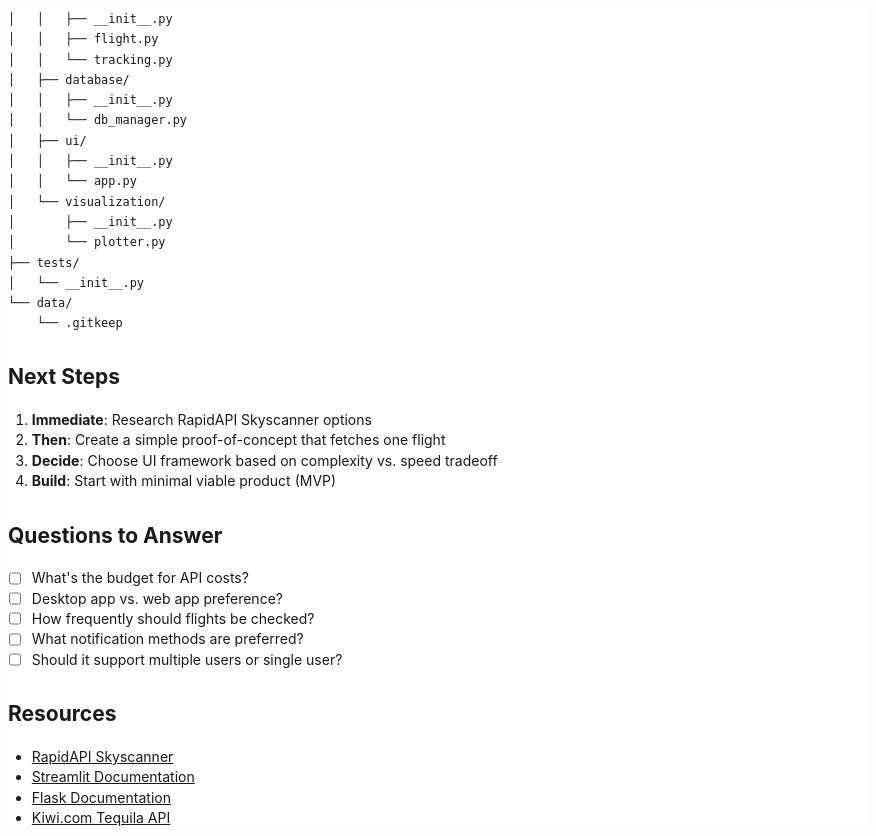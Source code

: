 ```
│   │   ├── __init__.py
│   │   ├── flight.py
│   │   └── tracking.py
│   ├── database/
│   │   ├── __init__.py
│   │   └── db_manager.py
│   ├── ui/
│   │   ├── __init__.py
│   │   └── app.py
│   └── visualization/
│       ├── __init__.py
│       └── plotter.py
├── tests/
│   └── __init__.py
└── data/
    └── .gitkeep
```

## Next Steps

1. **Immediate**: Research RapidAPI Skyscanner options
2. **Then**: Create a simple proof-of-concept that fetches one flight
3. **Decide**: Choose UI framework based on complexity vs. speed tradeoff
4. **Build**: Start with minimal viable product (MVP)

## Questions to Answer

- [ ] What's the budget for API costs?
- [ ] Desktop app vs. web app preference?
- [ ] How frequently should flights be checked?
- [ ] What notification methods are preferred?
- [ ] Should it support multiple users or single user?

## Resources

- [RapidAPI Skyscanner](https://rapidapi.com/skyscanner/api/skyscanner-flight-search)
- [Streamlit Documentation](https://docs.streamlit.io/)
- [Flask Documentation](https://flask.palletsprojects.com/)
- [Kiwi.com Tequila API](https://tequila.kiwi.com/)
